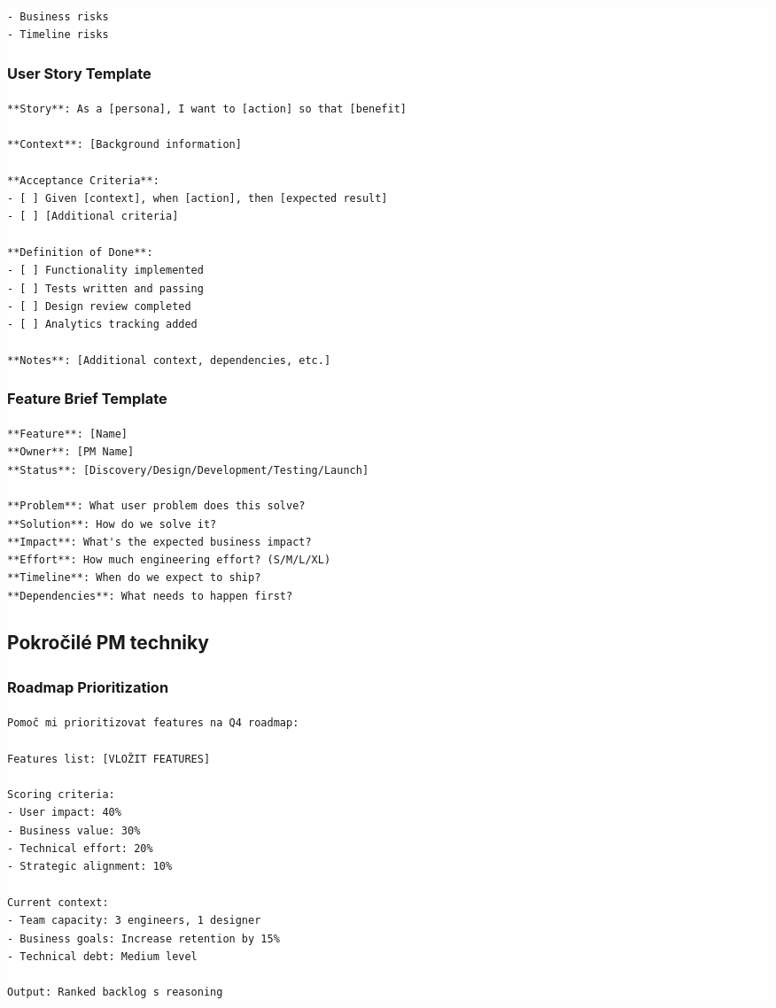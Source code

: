```
- Business risks
- Timeline risks
```

### User Story Template
```
**Story**: As a [persona], I want to [action] so that [benefit]

**Context**: [Background information]

**Acceptance Criteria**:
- [ ] Given [context], when [action], then [expected result]
- [ ] [Additional criteria]

**Definition of Done**:
- [ ] Functionality implemented
- [ ] Tests written and passing
- [ ] Design review completed
- [ ] Analytics tracking added

**Notes**: [Additional context, dependencies, etc.]
```

### Feature Brief Template
```
**Feature**: [Name]
**Owner**: [PM Name]
**Status**: [Discovery/Design/Development/Testing/Launch]

**Problem**: What user problem does this solve?
**Solution**: How do we solve it?
**Impact**: What's the expected business impact?
**Effort**: How much engineering effort? (S/M/L/XL)
**Timeline**: When do we expect to ship?
**Dependencies**: What needs to happen first?
```

## Pokročilé PM techniky

### Roadmap Prioritization
```
Pomoč mi prioritizovat features na Q4 roadmap:

Features list: [VLOŽIT FEATURES]

Scoring criteria:
- User impact: 40%
- Business value: 30%  
- Technical effort: 20%
- Strategic alignment: 10%

Current context:
- Team capacity: 3 engineers, 1 designer
- Business goals: Increase retention by 15%
- Technical debt: Medium level

Output: Ranked backlog s reasoning
```
